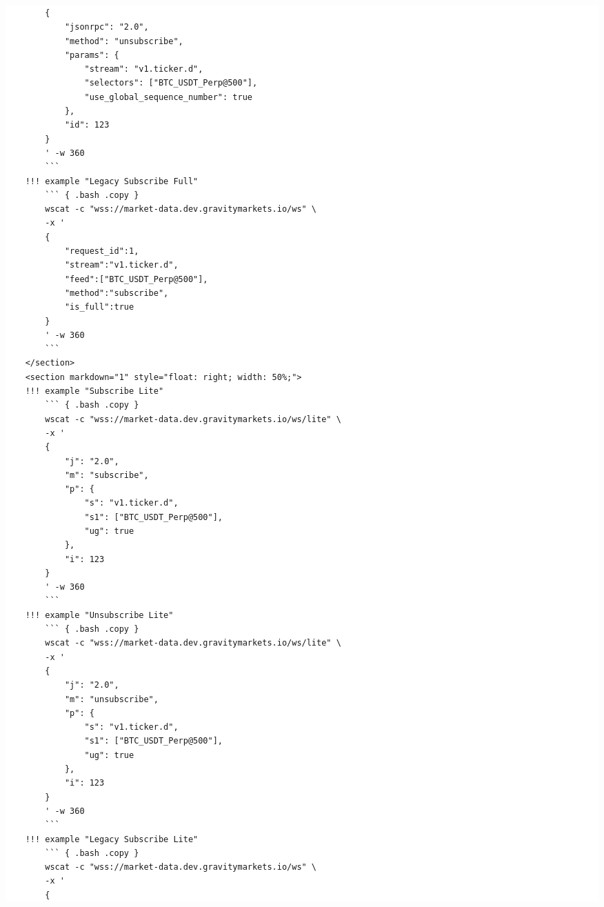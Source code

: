             {
                "jsonrpc": "2.0",
                "method": "unsubscribe",
                "params": {
                    "stream": "v1.ticker.d",
                    "selectors": ["BTC_USDT_Perp@500"],
                    "use_global_sequence_number": true
                },
                "id": 123
            }
            ' -w 360
            ```
        !!! example "Legacy Subscribe Full"
            ``` { .bash .copy }
            wscat -c "wss://market-data.dev.gravitymarkets.io/ws" \
            -x '
            {
                "request_id":1,
                "stream":"v1.ticker.d",
                "feed":["BTC_USDT_Perp@500"],
                "method":"subscribe",
                "is_full":true
            }
            ' -w 360
            ```
        </section>
        <section markdown="1" style="float: right; width: 50%;">
        !!! example "Subscribe Lite"
            ``` { .bash .copy }
            wscat -c "wss://market-data.dev.gravitymarkets.io/ws/lite" \
            -x '
            {
                "j": "2.0",
                "m": "subscribe",
                "p": {
                    "s": "v1.ticker.d",
                    "s1": ["BTC_USDT_Perp@500"],
                    "ug": true
                },
                "i": 123
            }
            ' -w 360
            ```
        !!! example "Unsubscribe Lite"
            ``` { .bash .copy }
            wscat -c "wss://market-data.dev.gravitymarkets.io/ws/lite" \
            -x '
            {
                "j": "2.0",
                "m": "unsubscribe",
                "p": {
                    "s": "v1.ticker.d",
                    "s1": ["BTC_USDT_Perp@500"],
                    "ug": true
                },
                "i": 123
            }
            ' -w 360
            ```
        !!! example "Legacy Subscribe Lite"
            ``` { .bash .copy }
            wscat -c "wss://market-data.dev.gravitymarkets.io/ws" \
            -x '
            {